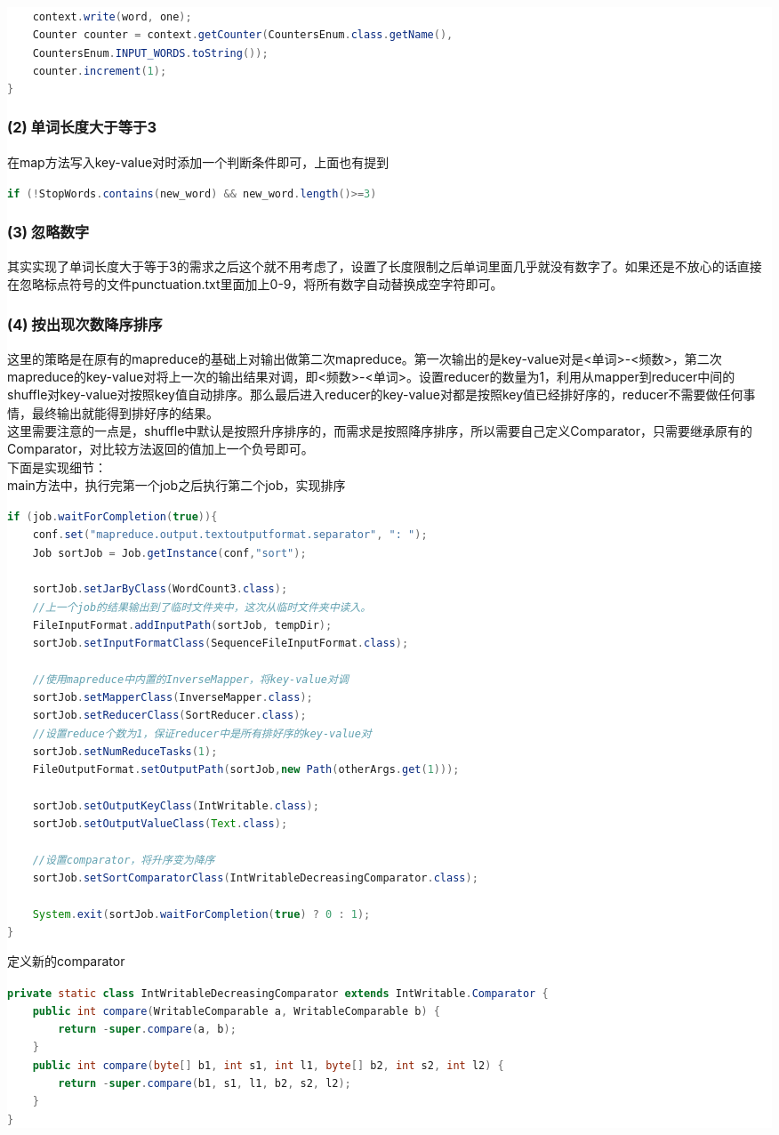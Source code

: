 ```java  
    context.write(word, one);
    Counter counter = context.getCounter(CountersEnum.class.getName(),
    CountersEnum.INPUT_WORDS.toString());
    counter.increment(1);
}
```  
  
### (2) 单词长度大于等于3  
在map方法写入key-value对时添加一个判断条件即可，上面也有提到  
```java  
if (!StopWords.contains(new_word) && new_word.length()>=3)
```  

### (3) 忽略数字  
其实实现了单词长度大于等于3的需求之后这个就不用考虑了，设置了长度限制之后单词里面几乎就没有数字了。如果还是不放心的话直接在忽略标点符号的文件punctuation.txt里面加上0-9，将所有数字自动替换成空字符即可。  

### (4) 按出现次数降序排序  
这里的策略是在原有的mapreduce的基础上对输出做第二次mapreduce。第一次输出的是key-value对是<单词>-<频数>，第二次mapreduce的key-value对将上一次的输出结果对调，即<频数>-<单词>。设置reducer的数量为1，利用从mapper到reducer中间的shuffle对key-value对按照key值自动排序。那么最后进入reducer的key-value对都是按照key值已经排好序的，reducer不需要做任何事情，最终输出就能得到排好序的结果。  
这里需要注意的一点是，shuffle中默认是按照升序排序的，而需求是按照降序排序，所以需要自己定义Comparator，只需要继承原有的Comparator，对比较方法返回的值加上一个负号即可。  
下面是实现细节：  
main方法中，执行完第一个job之后执行第二个job，实现排序  
```java  
if (job.waitForCompletion(true)){
    conf.set("mapreduce.output.textoutputformat.separator", ": ");
    Job sortJob = Job.getInstance(conf,"sort");

    sortJob.setJarByClass(WordCount3.class);
    //上一个job的结果输出到了临时文件夹中，这次从临时文件夹中读入。
    FileInputFormat.addInputPath(sortJob, tempDir);
    sortJob.setInputFormatClass(SequenceFileInputFormat.class);

    //使用mapreduce中内置的InverseMapper，将key-value对调
    sortJob.setMapperClass(InverseMapper.class);
    sortJob.setReducerClass(SortReducer.class);
    //设置reduce个数为1，保证reducer中是所有排好序的key-value对
    sortJob.setNumReduceTasks(1);
    FileOutputFormat.setOutputPath(sortJob,new Path(otherArgs.get(1)));

    sortJob.setOutputKeyClass(IntWritable.class);
    sortJob.setOutputValueClass(Text.class);

    //设置comparator，将升序变为降序
    sortJob.setSortComparatorClass(IntWritableDecreasingComparator.class);

    System.exit(sortJob.waitForCompletion(true) ? 0 : 1);
}
```  
定义新的comparator
```java  
private static class IntWritableDecreasingComparator extends IntWritable.Comparator {
    public int compare(WritableComparable a, WritableComparable b) {
        return -super.compare(a, b);
    }
    public int compare(byte[] b1, int s1, int l1, byte[] b2, int s2, int l2) {
        return -super.compare(b1, s1, l1, b2, s2, l2);
    }
}
```  
